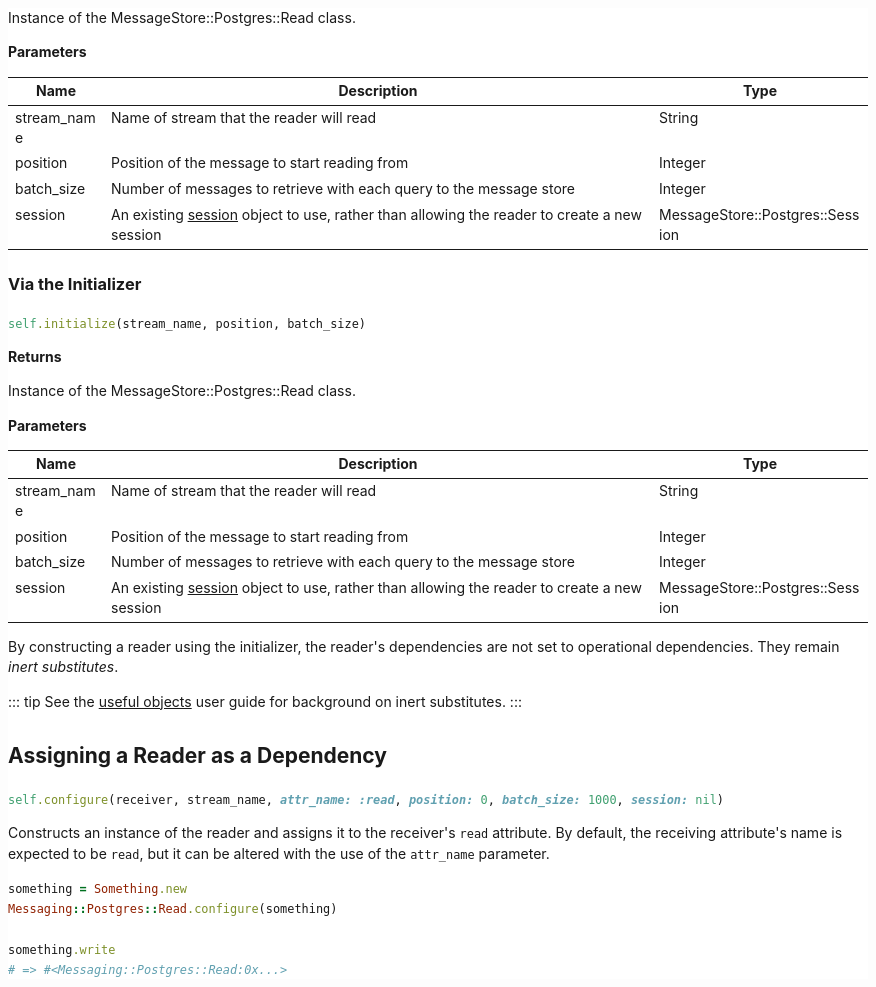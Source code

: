 Instance of the MessageStore::Postgres::Read class.

**Parameters**

| Name | Description | Type |
| --- | --- | --- |
| stream_name | Name of stream that the reader will read | String |
| position | Position of the message to start reading from | Integer |
| batch_size | Number of messages to retrieve with each query to the message store | Integer |
| session | An existing [session](./session.md) object to use, rather than allowing the reader to create a new session | MessageStore::Postgres::Session |

### Via the Initializer

``` ruby
self.initialize(stream_name, position, batch_size)
```

**Returns**

Instance of the MessageStore::Postgres::Read class.

**Parameters**

| Name | Description | Type |
| --- | --- | --- |
| stream_name | Name of stream that the reader will read | String |
| position | Position of the message to start reading from | Integer |
| batch_size | Number of messages to retrieve with each query to the message store | Integer |
| session | An existing [session](./session.md) object to use, rather than allowing the reader to create a new session | MessageStore::Postgres::Session |

By constructing a reader using the initializer, the reader's dependencies are not set to operational dependencies. They remain _inert substitutes_.

::: tip
See the [useful objects](./useful-objects.md#substitutes) user guide for background on inert substitutes.
:::

## Assigning a Reader as a Dependency

``` ruby
self.configure(receiver, stream_name, attr_name: :read, position: 0, batch_size: 1000, session: nil)
```

Constructs an instance of the reader and assigns it to the receiver's `read` attribute. By default, the receiving attribute's name is expected to be `read`, but it can be altered with the use of the `attr_name` parameter.

``` ruby
something = Something.new
Messaging::Postgres::Read.configure(something)

something.write
# => #<Messaging::Postgres::Read:0x...>
```
